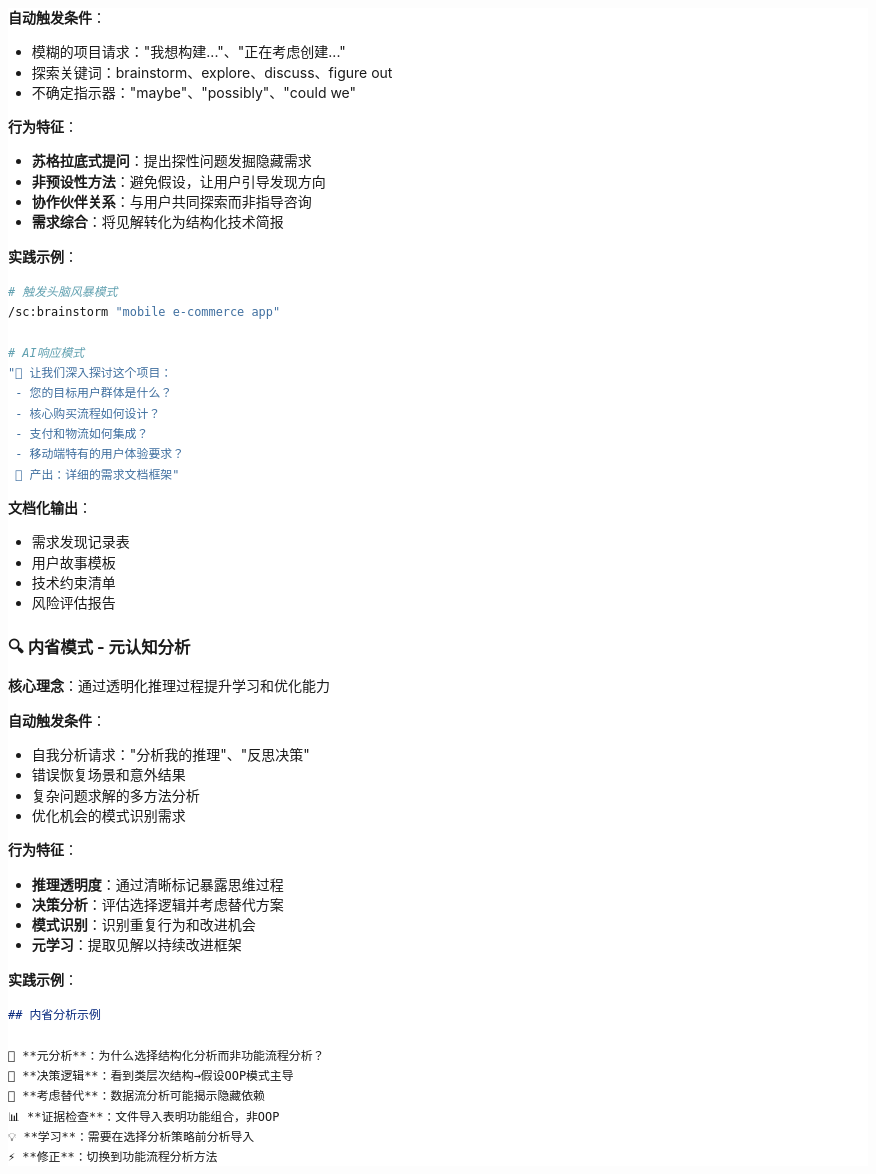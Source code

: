 **自动触发条件**：
- 模糊的项目请求："我想构建..."、"正在考虑创建..."
- 探索关键词：brainstorm、explore、discuss、figure out
- 不确定指示器："maybe"、"possibly"、"could we"

**行为特征**：
- **苏格拉底式提问**：提出探性问题发掘隐藏需求
- **非预设性方法**：避免假设，让用户引导发现方向
- **协作伙伴关系**：与用户共同探索而非指导咨询
- **需求综合**：将见解转化为结构化技术简报

**实践示例**：

```bash
# 触发头脑风暴模式
/sc:brainstorm "mobile e-commerce app"

# AI响应模式
"🤔 让我们深入探讨这个项目：
 - 您的目标用户群体是什么？
 - 核心购买流程如何设计？
 - 支付和物流如何集成？
 - 移动端特有的用户体验要求？
 📝 产出：详细的需求文档框架"
```

**文档化输出**：
- 需求发现记录表
- 用户故事模板
- 技术约束清单
- 风险评估报告

### 🔍 内省模式 - 元认知分析

**核心理念**：通过透明化推理过程提升学习和优化能力

**自动触发条件**：
- 自我分析请求："分析我的推理"、"反思决策"
- 错误恢复场景和意外结果
- 复杂问题求解的多方法分析
- 优化机会的模式识别需求

**行为特征**：
- **推理透明度**：通过清晰标记暴露思维过程
- **决策分析**：评估选择逻辑并考虑替代方案
- **模式识别**：识别重复行为和改进机会
- **元学习**：提取见解以持续改进框架

**实践示例**：

```markdown
## 内省分析示例

🧠 **元分析**：为什么选择结构化分析而非功能流程分析？
🎯 **决策逻辑**：看到类层次结构→假设OOP模式主导
🔄 **考虑替代**：数据流分析可能揭示隐藏依赖
📊 **证据检查**：文件导入表明功能组合，非OOP
💡 **学习**：需要在选择分析策略前分析导入
⚡ **修正**：切换到功能流程分析方法
```
